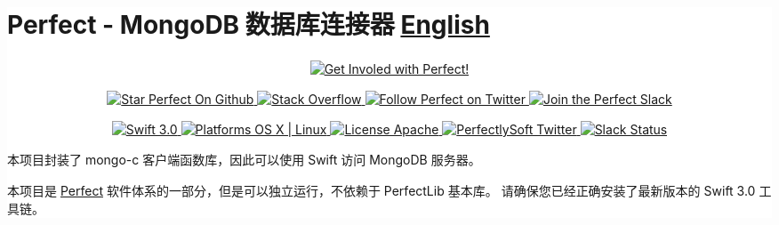 Perfect - MongoDB 数据库连接器 [English](README.md)
===========================

<p align="center">
    <a href="http://perfect.org/get-involved.html" target="_blank">
        <img src="http://perfect.org/assets/github/perfect_github_2_0_0.jpg" alt="Get Involed with Perfect!" width="854" />
    </a>
</p>

<p align="center">
    <a href="https://github.com/PerfectlySoft/Perfect" target="_blank">
        <img src="http://www.perfect.org/github/Perfect_GH_button_1_Star.jpg" alt="Star Perfect On Github" />
    </a>  
    <a href="http://stackoverflow.com/questions/tagged/perfect" target="_blank">
        <img src="http://www.perfect.org/github/perfect_gh_button_2_SO.jpg" alt="Stack Overflow" />
    </a>  
    <a href="https://twitter.com/perfectlysoft" target="_blank">
        <img src="http://www.perfect.org/github/Perfect_GH_button_3_twit.jpg" alt="Follow Perfect on Twitter" />
    </a>  
    <a href="http://perfect.ly" target="_blank">
        <img src="http://www.perfect.org/github/Perfect_GH_button_4_slack.jpg" alt="Join the Perfect Slack" />
    </a>
</p>

<p align="center">
    <a href="https://developer.apple.com/swift/" target="_blank">
        <img src="https://img.shields.io/badge/Swift-3.0-orange.svg?style=flat" alt="Swift 3.0">
    </a>
    <a href="https://developer.apple.com/swift/" target="_blank">
        <img src="https://img.shields.io/badge/Platforms-OS%20X%20%7C%20Linux%20-lightgray.svg?style=flat" alt="Platforms OS X | Linux">
    </a>
    <a href="http://perfect.org/licensing.html" target="_blank">
        <img src="https://img.shields.io/badge/License-Apache-lightgrey.svg?style=flat" alt="License Apache">
    </a>
    <a href="http://twitter.com/PerfectlySoft" target="_blank">
        <img src="https://img.shields.io/badge/Twitter-@PerfectlySoft-blue.svg?style=flat" alt="PerfectlySoft Twitter">
    </a>
    <a href="http://perfect.ly" target="_blank">
        <img src="http://perfect.ly/badge.svg" alt="Slack Status">
    </a>
</p>


本项目封装了 mongo-c 客户端函数库，因此可以使用 Swift 访问 MongoDB 服务器。

本项目是
[Perfect](https://github.com/PerfectlySoft/Perfect) 软件体系的一部分，但是可以独立运行，不依赖于 PerfectLib 基本库。
请确保您已经正确安装了最新版本的 Swift 3.0 工具链。
